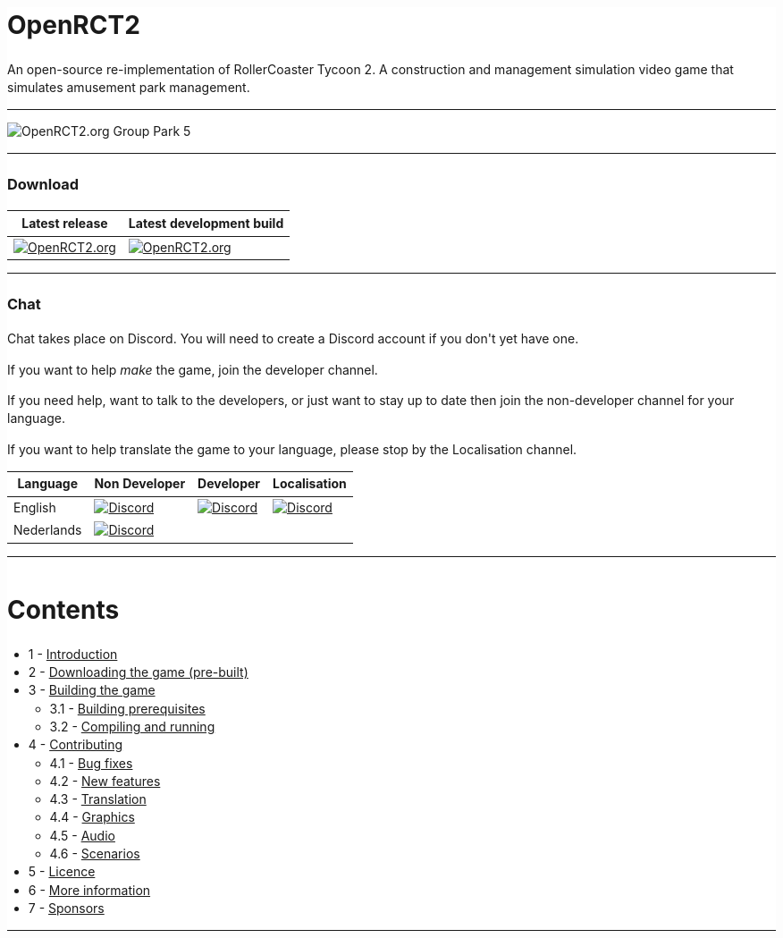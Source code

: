 # OpenRCT2
An open-source re-implementation of RollerCoaster Tycoon 2. A construction and management simulation video game that simulates amusement park management.

---

![OpenRCT2.org Group Park 5](https://i.imgur.com/e7CK5Sc.png)

---

### Download
| Latest release | Latest development build |
|----------------|--------------------------|
| [![OpenRCT2.org](https://img.shields.io/badge/master-v0.3.2-green.svg)](https://openrct2.org/downloads/master/latest) | [![OpenRCT2.org](https://img.shields.io/badge/develop-v0.3.2+-blue.svg)](https://openrct2.org/downloads/develop/latest) |

---

### Chat
Chat takes place on Discord. You will need to create a Discord account if you don't yet have one.

If you want to help *make* the game, join the developer channel.

If you need help, want to talk to the developers, or just want to stay up to date then join the non-developer channel for your language.

If you want to help translate the game to your language, please stop by the Localisation channel.

| Language | Non Developer | Developer | Localisation |
|----------|---------------|-----------|--------------|
| English | [![Discord](https://img.shields.io/badge/discord-general-blue.svg)](https://discord.gg/ZXZd8D8) | [![Discord](https://img.shields.io/badge/discord-development-yellowgreen.svg)](https://discord.gg/fsEwSWs) | [![Discord](https://img.shields.io/badge/discord-localisation-green.svg)](https://discord.gg/sxnrvX9) |
| Nederlands | [![Discord](https://img.shields.io/badge/discord-general-blue.svg)](https://discord.gg/cQYSXzW) | | |

---

# Contents
- 1 - [Introduction](#1-introduction)
- 2 - [Downloading the game (pre-built)](#2-downloading-the-game-pre-built)
- 3 - [Building the game](#3-building-the-game)
  - 3.1 - [Building prerequisites](#31-building-prerequisites)
  - 3.2 - [Compiling and running](#32-compiling-and-running)
- 4 - [Contributing](#4-contributing)
  - 4.1 - [Bug fixes](#41-bug-fixes)
  - 4.2 - [New features](#42-new-features)
  - 4.3 - [Translation](#43-translation)
  - 4.4 - [Graphics](#44-graphics)
  - 4.5 - [Audio](#45-audio)
  - 4.6 - [Scenarios](#46-scenarios)
- 5 - [Licence](#5-licence)
- 6 - [More information](#6-more-information)
- 7 - [Sponsors](#7-sponsors)

---